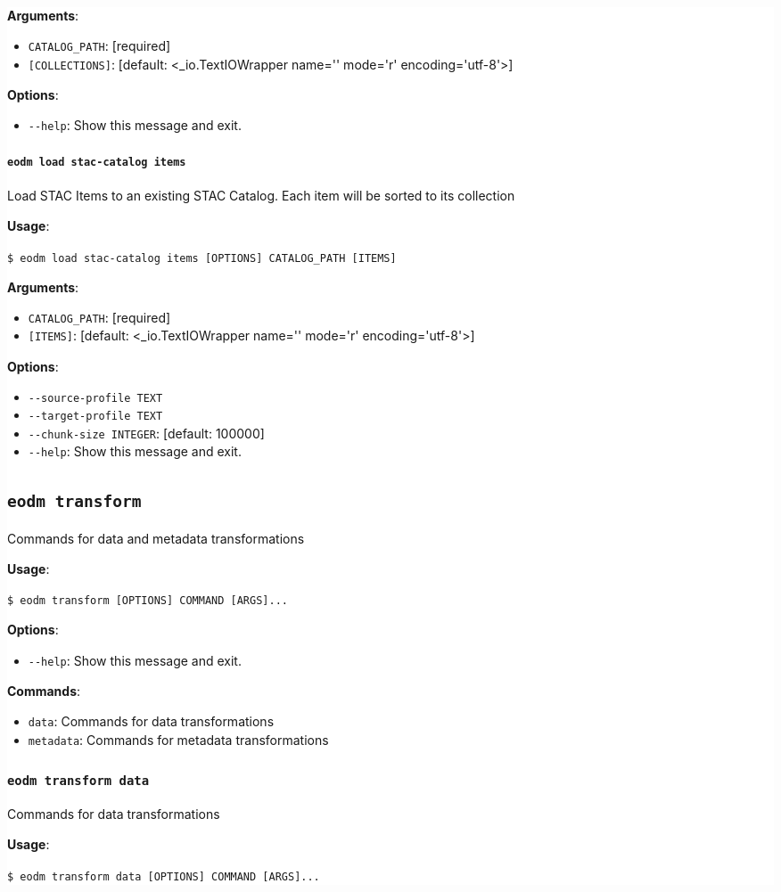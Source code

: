 **Arguments**:

* `CATALOG_PATH`: [required]
* `[COLLECTIONS]`: [default: <_io.TextIOWrapper name='<stdin>' mode='r' encoding='utf-8'>]

**Options**:

* `--help`: Show this message and exit.

#### `eodm load stac-catalog items`

Load STAC Items to an existing STAC Catalog. Each item will be sorted to its
collection

**Usage**:

```console
$ eodm load stac-catalog items [OPTIONS] CATALOG_PATH [ITEMS]
```

**Arguments**:

* `CATALOG_PATH`: [required]
* `[ITEMS]`: [default: <_io.TextIOWrapper name='<stdin>' mode='r' encoding='utf-8'>]

**Options**:

* `--source-profile TEXT`
* `--target-profile TEXT`
* `--chunk-size INTEGER`: [default: 100000]
* `--help`: Show this message and exit.

## `eodm transform`

Commands for data and metadata transformations

**Usage**:

```console
$ eodm transform [OPTIONS] COMMAND [ARGS]...
```

**Options**:

* `--help`: Show this message and exit.

**Commands**:

* `data`: Commands for data transformations
* `metadata`: Commands for metadata transformations

### `eodm transform data`

Commands for data transformations

**Usage**:

```console
$ eodm transform data [OPTIONS] COMMAND [ARGS]...
```

